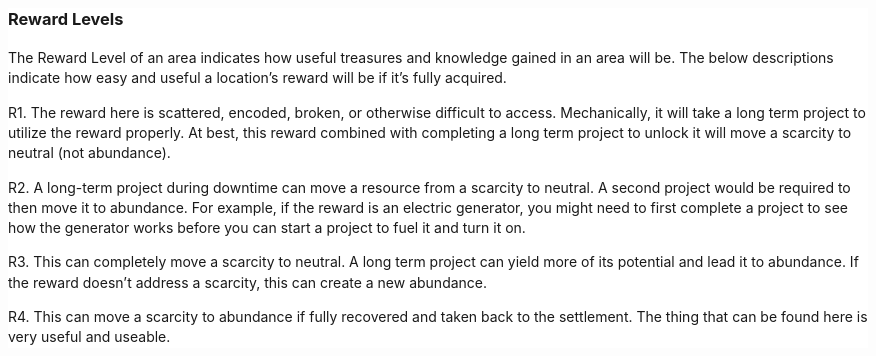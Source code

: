 

### Reward Levels

The Reward Level of an area indicates how useful treasures and knowledge gained in an area will be. The below descriptions indicate how easy and useful a location’s reward will be if it’s fully acquired.

R1.	The reward here is scattered, encoded, broken, or otherwise difficult to access. Mechanically, it will take a long term project to utilize the reward properly. At best, this reward combined with completing a long term project to unlock it will move a scarcity to neutral (not abundance).

R2.	A long-term project during downtime can move a resource from a scarcity to neutral. A second project would be required to then move it to abundance. For example, if the reward is an electric generator, you might need to first complete a project to see how the generator works before you can start a project to fuel it and turn it on.

R3.	This can completely move a scarcity to neutral. A long term project can yield more of its potential and lead it to abundance. If the reward doesn’t address a scarcity, this can create a new abundance.

R4.	This can move a scarcity to abundance if fully recovered and taken back to the settlement. The thing that can be found here is very useful and useable.


